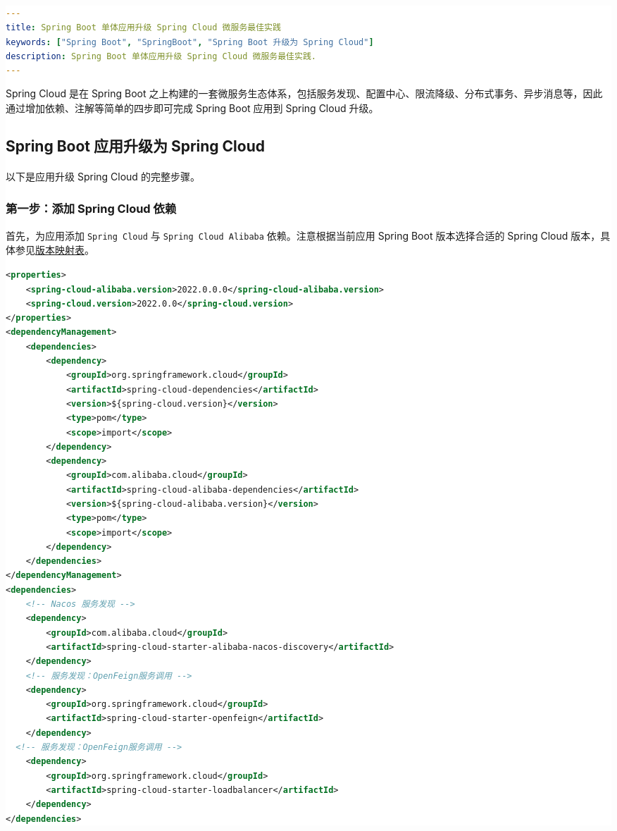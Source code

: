 ```yaml
---
title: Spring Boot 单体应用升级 Spring Cloud 微服务最佳实践
keywords: ["Spring Boot", "SpringBoot", "Spring Boot 升级为 Spring Cloud"]
description: Spring Boot 单体应用升级 Spring Cloud 微服务最佳实践.
---
```


Spring Cloud 是在 Spring Boot 之上构建的一套微服务生态体系，包括服务发现、配置中心、限流降级、分布式事务、异步消息等，因此通过增加依赖、注解等简单的四步即可完成 Spring Boot 应用到 Spring Cloud 升级。

## Spring Boot 应用升级为 Spring Cloud

以下是应用升级 Spring Cloud 的完整步骤。

### 第一步：添加 Spring Cloud 依赖

首先，为应用添加 `Spring Cloud` 与 `Spring Cloud Alibaba` 依赖。注意根据当前应用 Spring Boot 版本选择合适的 Spring Cloud 版本，具体参见[版本映射表](#d2e0d790)。

```xml
<properties>
    <spring-cloud-alibaba.version>2022.0.0.0</spring-cloud-alibaba.version>
    <spring-cloud.version>2022.0.0</spring-cloud.version>
</properties>
<dependencyManagement>
    <dependencies>
        <dependency>
            <groupId>org.springframework.cloud</groupId>
            <artifactId>spring-cloud-dependencies</artifactId>
            <version>${spring-cloud.version}</version>
            <type>pom</type>
            <scope>import</scope>
        </dependency>
        <dependency>
            <groupId>com.alibaba.cloud</groupId>
            <artifactId>spring-cloud-alibaba-dependencies</artifactId>
            <version>${spring-cloud-alibaba.version}</version>
            <type>pom</type>
            <scope>import</scope>
        </dependency>
    </dependencies>
</dependencyManagement>
<dependencies>
    <!-- Nacos 服务发现 -->
    <dependency>
        <groupId>com.alibaba.cloud</groupId>
        <artifactId>spring-cloud-starter-alibaba-nacos-discovery</artifactId>
    </dependency>
    <!-- 服务发现：OpenFeign服务调用 -->
    <dependency>
        <groupId>org.springframework.cloud</groupId>
        <artifactId>spring-cloud-starter-openfeign</artifactId>
    </dependency>
  <!-- 服务发现：OpenFeign服务调用 -->
    <dependency>
        <groupId>org.springframework.cloud</groupId>
        <artifactId>spring-cloud-starter-loadbalancer</artifactId>
    </dependency>
</dependencies>
```
